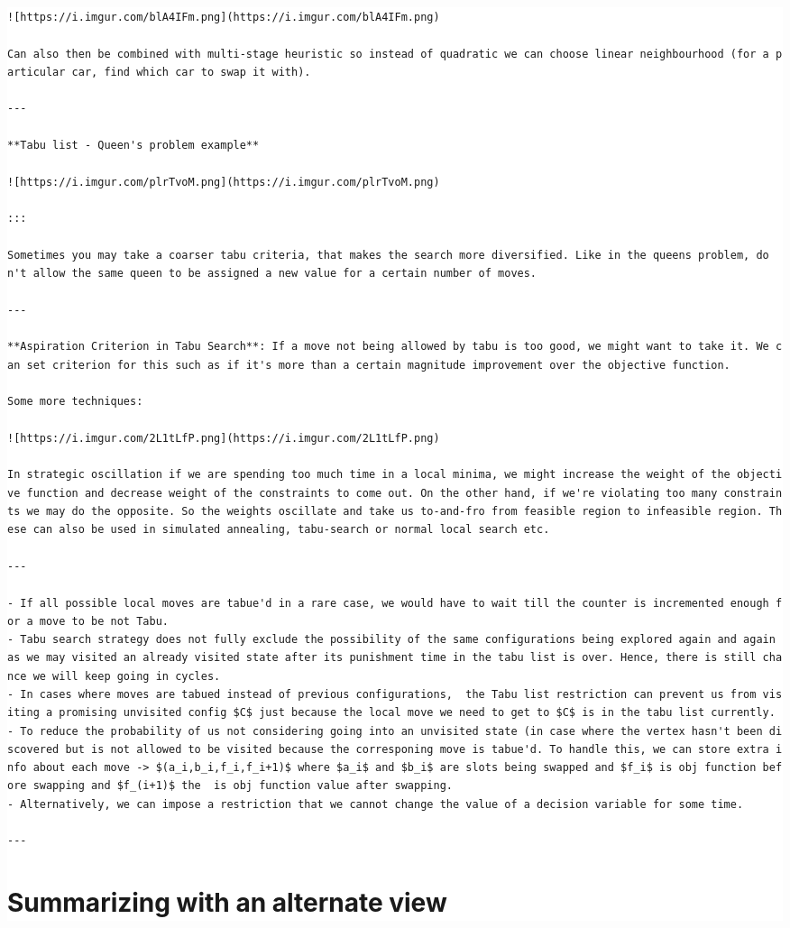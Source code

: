     ![https://i.imgur.com/blA4IFm.png](https://i.imgur.com/blA4IFm.png)

    Can also then be combined with multi-stage heuristic so instead of quadratic we can choose linear neighbourhood (for a particular car, find which car to swap it with).

    ---

    **Tabu list - Queen's problem example**

    ![https://i.imgur.com/plrTvoM.png](https://i.imgur.com/plrTvoM.png)

    :::

    Sometimes you may take a coarser tabu criteria, that makes the search more diversified. Like in the queens problem, don't allow the same queen to be assigned a new value for a certain number of moves.

    ---

    **Aspiration Criterion in Tabu Search**: If a move not being allowed by tabu is too good, we might want to take it. We can set criterion for this such as if it's more than a certain magnitude improvement over the objective function.

    Some more techniques:

    ![https://i.imgur.com/2L1tLfP.png](https://i.imgur.com/2L1tLfP.png)

    In strategic oscillation if we are spending too much time in a local minima, we might increase the weight of the objective function and decrease weight of the constraints to come out. On the other hand, if we're violating too many constraints we may do the opposite. So the weights oscillate and take us to-and-fro from feasible region to infeasible region. These can also be used in simulated annealing, tabu-search or normal local search etc.

    ---

    - If all possible local moves are tabue'd in a rare case, we would have to wait till the counter is incremented enough for a move to be not Tabu.
    - Tabu search strategy does not fully exclude the possibility of the same configurations being explored again and again as we may visited an already visited state after its punishment time in the tabu list is over. Hence, there is still chance we will keep going in cycles.
    - In cases where moves are tabued instead of previous configurations,  the Tabu list restriction can prevent us from visiting a promising unvisited config $C$ just because the local move we need to get to $C$ is in the tabu list currently.
    - To reduce the probability of us not considering going into an unvisited state (in case where the vertex hasn't been discovered but is not allowed to be visited because the corresponing move is tabue'd. To handle this, we can store extra info about each move -> $(a_i,b_i,f_i,f_i+1)$ where $a_i$ and $b_i$ are slots being swapped and $f_i$ is obj function before swapping and $f_(i+1)$ the  is obj function value after swapping.
    - Alternatively, we can impose a restriction that we cannot change the value of a decision variable for some time.

    ---

# **Summarizing with an alternate view**
